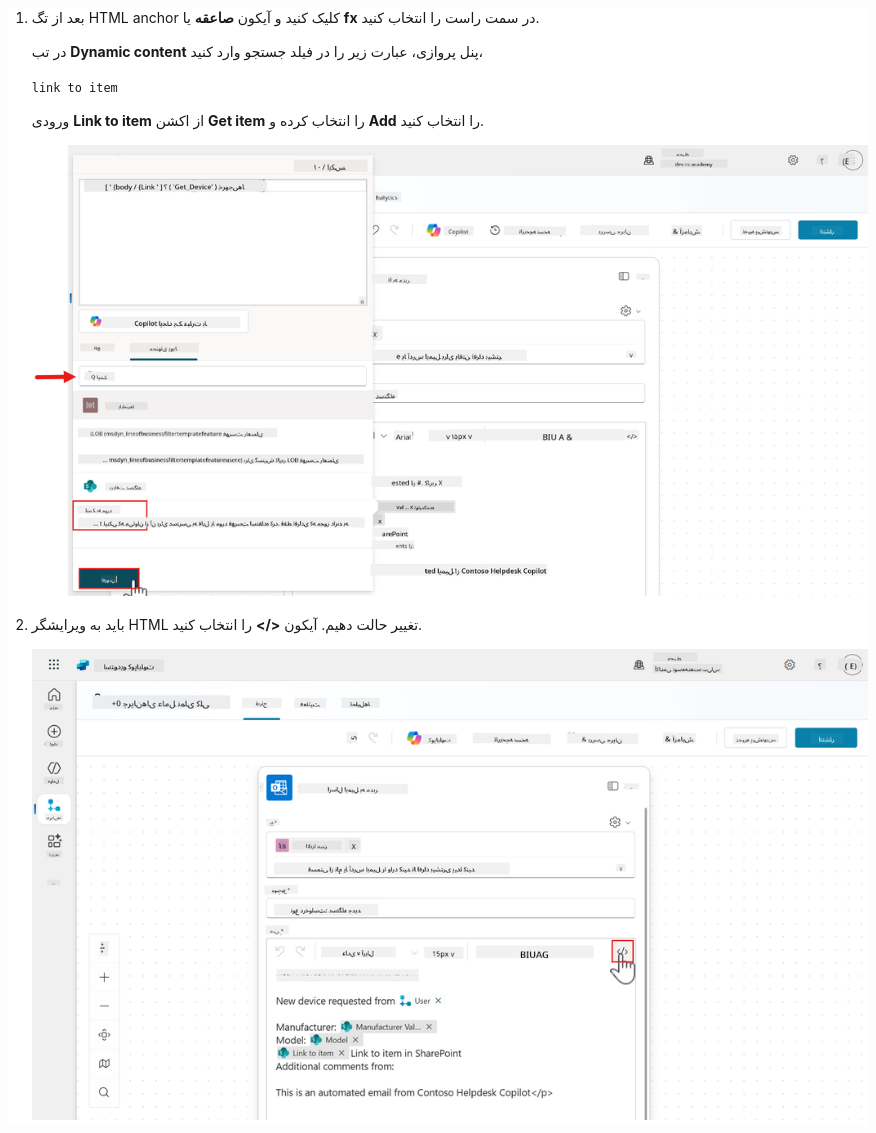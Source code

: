 1. بعد از تگ HTML anchor کلیک کنید و آیکون **صاعقه** یا **fx** در سمت راست را انتخاب کنید.

    در تب **Dynamic content** پنل پروازی، عبارت زیر را در فیلد جستجو وارد کنید،

    ```text
    link to item
    ```

    ورودی **Link to item** از اکشن **Get item** را انتخاب کرده و **Add** را انتخاب کنید.

    ![اضافه کردن Link to item به عنوان محتوای پویا](../../../../../translated_images/9.1_34_AddLinkToItem.6827bd3bad484f7382d060435bb0ef45e9bb1c3ad4774529559bb4c5f9bbca8c.fa.png)

1. باید به ویرایشگر HTML تغییر حالت دهیم. آیکون **&lt;/&gt;** را انتخاب کنید.

    ![اضافه کردن ورودی کاربر](../../../../../translated_images/9.1_35_ToggleCodeView.ae3a9caf213f2c6366487e10092ad1fad3494f110936219258d842c23e7f46d9.fa.png)
